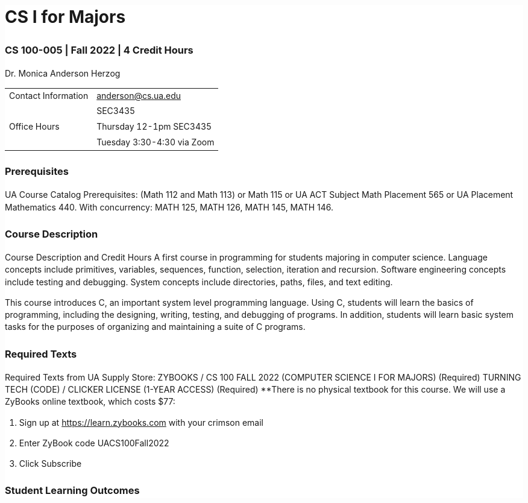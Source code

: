 # CS I for Majors

### CS 100-005 | Fall 2022 | 4 Credit Hours


 Dr. Monica Anderson Herzog                                                                                       
 
|                                                                                       | |
|-------------------------------------------------------------------------------------------------|-----------|
|  Contact Information           | anderson@cs.ua.edu
| |SEC3435                                            |
| Office Hours                                       |Thursday 12-1pm SEC3435 
|  |Tuesday 3:30-4:30 via Zoom




### Prerequisites

UA Course Catalog Prerequisites:
(Math 112 and Math 113) or Math 115 or UA ACT Subject Math Placement 565 or UA Placement Mathematics 440. With concurrency: MATH 125, MATH 126, MATH 145, MATH 146.

### Course Description

Course Description and Credit Hours
A first course in programming for students majoring in computer science. Language concepts include primitives, variables, sequences, function, selection, iteration and recursion. Software engineering concepts include testing and debugging. System concepts include directories, paths, files, and text editing.

This course introduces C, an important system level programming language. Using C, students will learn the basics of programming, including the designing, writing, testing, and debugging of programs. In addition, students will learn basic system tasks for the purposes of organizing and maintaining a suite of C programs.

### Required Texts

Required Texts from UA Supply Store:
ZYBOOKS / CS 100 FALL 2022 (COMPUTER SCIENCE I FOR MAJORS) (Required)
TURNING TECH (CODE) / CLICKER LICENSE (1-YEAR ACCESS) (Required)
**There is no physical textbook for this course. We will use a ZyBooks online textbook, which costs $77:

1. Sign up at https://learn.zybooks.com with your crimson email

2. Enter ZyBook code UACS100Fall2022

3. Click Subscribe

### Student Learning Outcomes

